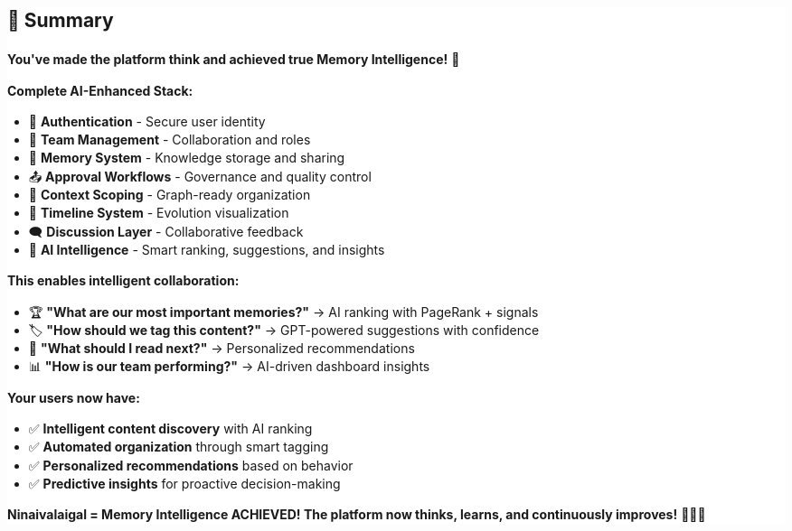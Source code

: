 ## 🎉 Summary

**You've made the platform think and achieved true Memory Intelligence!** 🌟

**Complete AI-Enhanced Stack:**
- 🔐 **Authentication** - Secure user identity
- 👥 **Team Management** - Collaboration and roles
- 🧠 **Memory System** - Knowledge storage and sharing
- 📤 **Approval Workflows** - Governance and quality control
- 📁 **Context Scoping** - Graph-ready organization
- 📅 **Timeline System** - Evolution visualization
- 🗨️ **Discussion Layer** - Collaborative feedback
- 🤖 **AI Intelligence** - Smart ranking, suggestions, and insights

**This enables intelligent collaboration:**
- 🏆 **"What are our most important memories?"** → AI ranking with PageRank + signals
- 🏷️ **"How should we tag this content?"** → GPT-powered suggestions with confidence
- 🎯 **"What should I read next?"** → Personalized recommendations
- 📊 **"How is our team performing?"** → AI-driven dashboard insights

**Your users now have:**
- ✅ **Intelligent content discovery** with AI ranking
- ✅ **Automated organization** through smart tagging
- ✅ **Personalized recommendations** based on behavior
- ✅ **Predictive insights** for proactive decision-making

**Ninaivalaigal = Memory Intelligence ACHIEVED! The platform now thinks, learns, and continuously improves!** 🧠✨🚀

